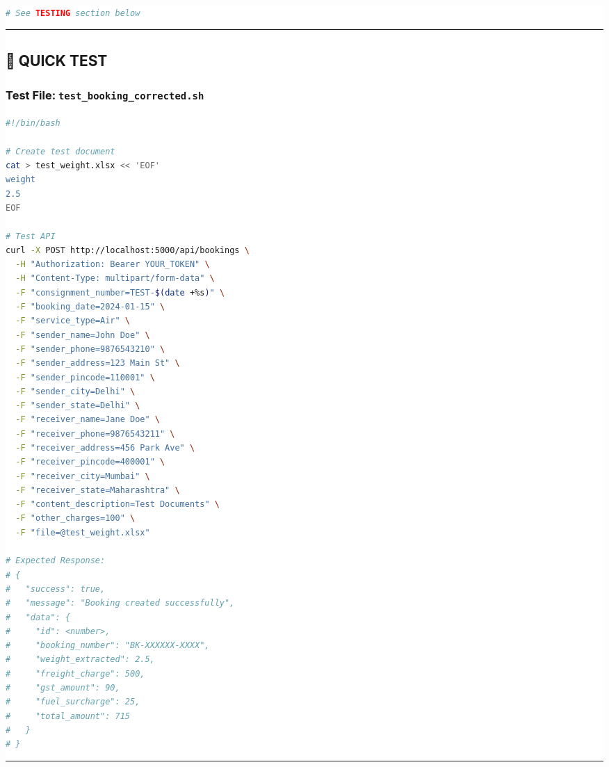 ```bash
# See TESTING section below
```

---

## 🧪 QUICK TEST

### Test File: `test_booking_corrected.sh`

```bash
#!/bin/bash

# Create test document
cat > test_weight.xlsx << 'EOF'
weight
2.5
EOF

# Test API
curl -X POST http://localhost:5000/api/bookings \
  -H "Authorization: Bearer YOUR_TOKEN" \
  -H "Content-Type: multipart/form-data" \
  -F "consignment_number=TEST-$(date +%s)" \
  -F "booking_date=2024-01-15" \
  -F "service_type=Air" \
  -F "sender_name=John Doe" \
  -F "sender_phone=9876543210" \
  -F "sender_address=123 Main St" \
  -F "sender_pincode=110001" \
  -F "sender_city=Delhi" \
  -F "sender_state=Delhi" \
  -F "receiver_name=Jane Doe" \
  -F "receiver_phone=9876543211" \
  -F "receiver_address=456 Park Ave" \
  -F "receiver_pincode=400001" \
  -F "receiver_city=Mumbai" \
  -F "receiver_state=Maharashtra" \
  -F "content_description=Test Documents" \
  -F "other_charges=100" \
  -F "file=@test_weight.xlsx"

# Expected Response:
# {
#   "success": true,
#   "message": "Booking created successfully",
#   "data": {
#     "id": <number>,
#     "booking_number": "BK-XXXXXX-XXXX",
#     "weight_extracted": 2.5,
#     "freight_charge": 500,
#     "gst_amount": 90,
#     "fuel_surcharge": 25,
#     "total_amount": 715
#   }
# }
```

---